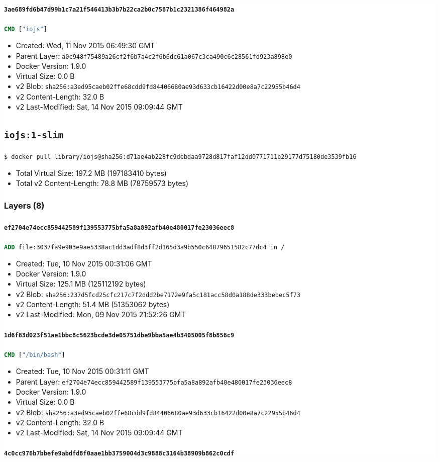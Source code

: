 #### `3ae689fd6b47d99b1c7a21f546413b3b7b22ca2b0c7587b1c2321386f464982a`

```dockerfile
CMD ["iojs"]
```

-	Created: Wed, 11 Nov 2015 06:49:30 GMT
-	Parent Layer: `a0c948f75489a26cf2f6b7a4c2f6b6dc61a067c3ca490c6c28561fd923a898e0`
-	Docker Version: 1.9.0
-	Virtual Size: 0.0 B
-	v2 Blob: `sha256:a3ed95caeb02ffe68cdd9fd84406680ae93d633cb16422d00e8a7c22955b46d4`
-	v2 Content-Length: 32.0 B
-	v2 Last-Modified: Sat, 14 Nov 2015 09:09:44 GMT

## `iojs:1-slim`

```console
$ docker pull library/iojs@sha256:d71ae4ab228fc9debdaa9728d817faf12dd0771711b29177d75180de3539fb16
```

-	Total Virtual Size: 197.2 MB (197183410 bytes)
-	Total v2 Content-Length: 78.8 MB (78759573 bytes)

### Layers (8)

#### `ef2704e74ecc859442589f139553775bfa5a8a892afb40e480017fe23036eec8`

```dockerfile
ADD file:3037fa9e903e9ae5338ac1dd3adf8d3ff2d165d3a9b550c64879651582c77dc4 in /
```

-	Created: Tue, 10 Nov 2015 00:31:06 GMT
-	Docker Version: 1.9.0
-	Virtual Size: 125.1 MB (125112192 bytes)
-	v2 Blob: `sha256:237d5fcd25cfc217c7f2ddd2be7172e9fa5c181acc58d0a188de333bebec5f73`
-	v2 Content-Length: 51.4 MB (51353062 bytes)
-	v2 Last-Modified: Mon, 09 Nov 2015 21:52:26 GMT

#### `1d6f63d023f51ae1bbc8c5623bcde3de05751dbe9bba5ae4b3405005f8b856c9`

```dockerfile
CMD ["/bin/bash"]
```

-	Created: Tue, 10 Nov 2015 00:31:11 GMT
-	Parent Layer: `ef2704e74ecc859442589f139553775bfa5a8a892afb40e480017fe23036eec8`
-	Docker Version: 1.9.0
-	Virtual Size: 0.0 B
-	v2 Blob: `sha256:a3ed95caeb02ffe68cdd9fd84406680ae93d633cb16422d00e8a7c22955b46d4`
-	v2 Content-Length: 32.0 B
-	v2 Last-Modified: Sat, 14 Nov 2015 09:09:44 GMT

#### `4c0cc976b7bbefe9abdfd8f0aae1bb3759004d3c9888c3164b38909b862c0cdf`
